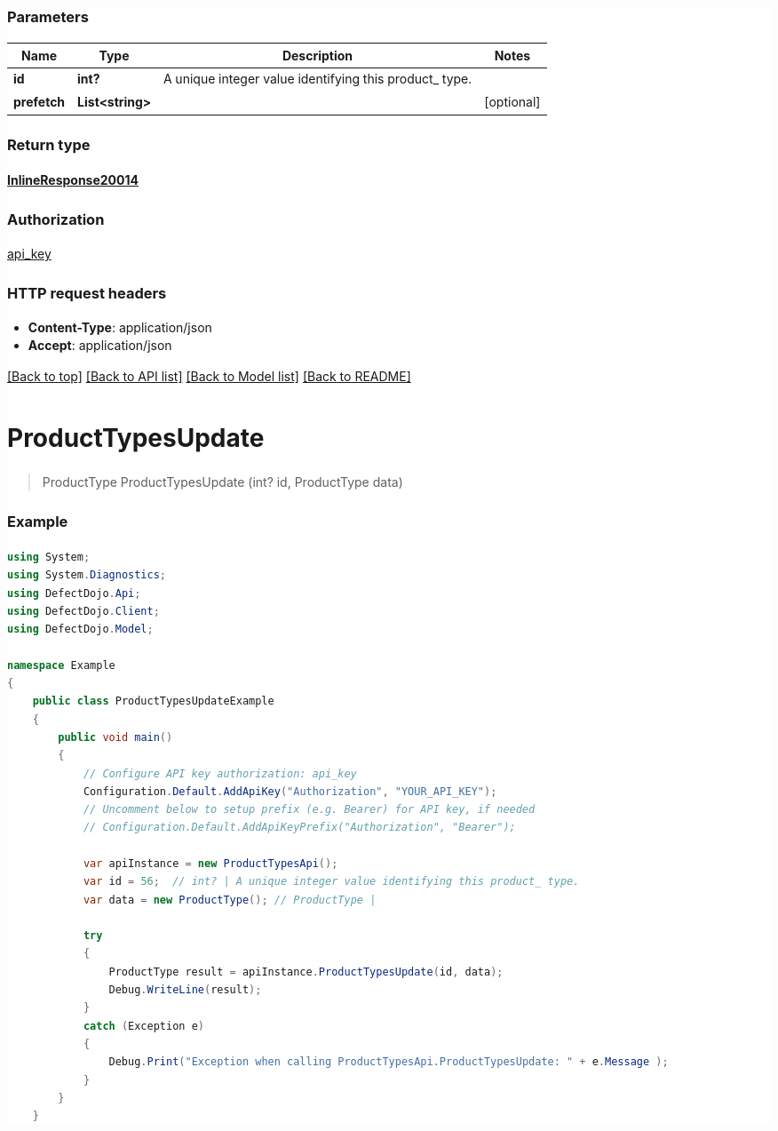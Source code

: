 ### Parameters

Name | Type | Description  | Notes
------------- | ------------- | ------------- | -------------
 **id** | **int?**| A unique integer value identifying this product_ type. | 
 **prefetch** | **List&lt;string&gt;**|  | [optional] 

### Return type

[**InlineResponse20014**](InlineResponse20014.md)

### Authorization

[api_key](../README.md#api_key)

### HTTP request headers

 - **Content-Type**: application/json
 - **Accept**: application/json

[[Back to top]](#) [[Back to API list]](../README.md#documentation-for-api-endpoints) [[Back to Model list]](../README.md#documentation-for-models) [[Back to README]](../README.md)

<a name="producttypesupdate"></a>
# **ProductTypesUpdate**
> ProductType ProductTypesUpdate (int? id, ProductType data)



### Example
```csharp
using System;
using System.Diagnostics;
using DefectDojo.Api;
using DefectDojo.Client;
using DefectDojo.Model;

namespace Example
{
    public class ProductTypesUpdateExample
    {
        public void main()
        {
            // Configure API key authorization: api_key
            Configuration.Default.AddApiKey("Authorization", "YOUR_API_KEY");
            // Uncomment below to setup prefix (e.g. Bearer) for API key, if needed
            // Configuration.Default.AddApiKeyPrefix("Authorization", "Bearer");

            var apiInstance = new ProductTypesApi();
            var id = 56;  // int? | A unique integer value identifying this product_ type.
            var data = new ProductType(); // ProductType | 

            try
            {
                ProductType result = apiInstance.ProductTypesUpdate(id, data);
                Debug.WriteLine(result);
            }
            catch (Exception e)
            {
                Debug.Print("Exception when calling ProductTypesApi.ProductTypesUpdate: " + e.Message );
            }
        }
    }
```